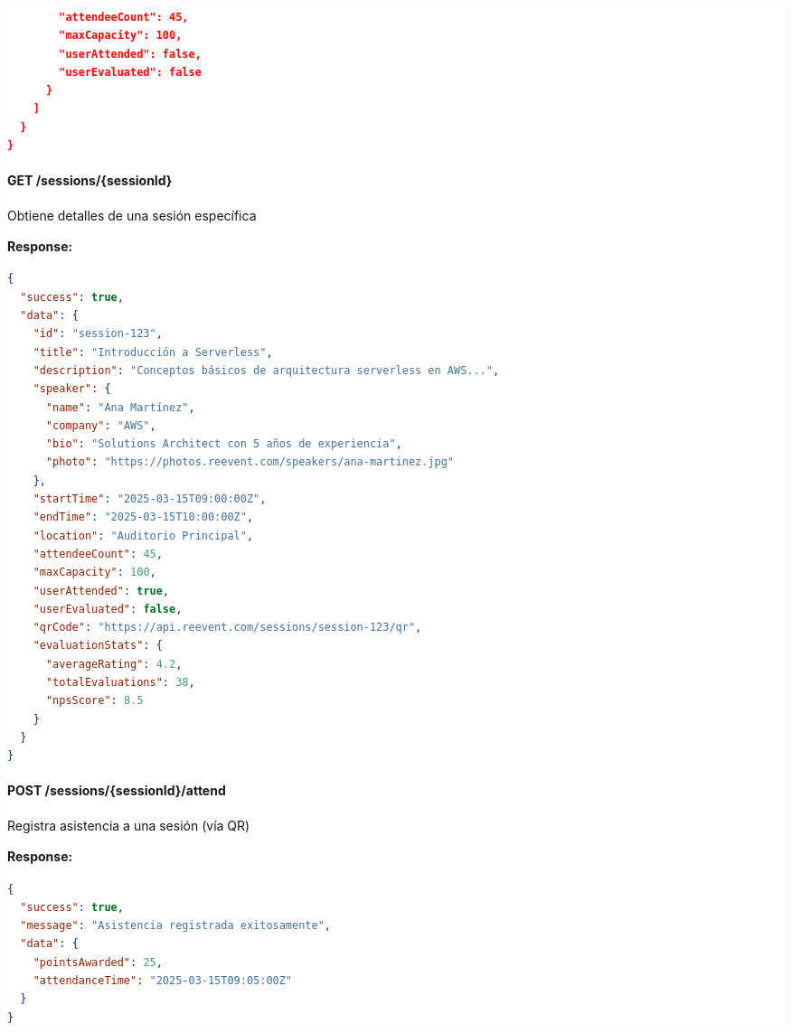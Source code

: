 ```json
        "attendeeCount": 45,
        "maxCapacity": 100,
        "userAttended": false,
        "userEvaluated": false
      }
    ]
  }
}
```

#### GET /sessions/{sessionId}
Obtiene detalles de una sesión específica

**Response:**
```json
{
  "success": true,
  "data": {
    "id": "session-123",
    "title": "Introducción a Serverless",
    "description": "Conceptos básicos de arquitectura serverless en AWS...",
    "speaker": {
      "name": "Ana Martínez",
      "company": "AWS",
      "bio": "Solutions Architect con 5 años de experiencia",
      "photo": "https://photos.reevent.com/speakers/ana-martinez.jpg"
    },
    "startTime": "2025-03-15T09:00:00Z",
    "endTime": "2025-03-15T10:00:00Z",
    "location": "Auditorio Principal",
    "attendeeCount": 45,
    "maxCapacity": 100,
    "userAttended": true,
    "userEvaluated": false,
    "qrCode": "https://api.reevent.com/sessions/session-123/qr",
    "evaluationStats": {
      "averageRating": 4.2,
      "totalEvaluations": 38,
      "npsScore": 8.5
    }
  }
}
```

#### POST /sessions/{sessionId}/attend
Registra asistencia a una sesión (vía QR)

**Response:**
```json
{
  "success": true,
  "message": "Asistencia registrada exitosamente",
  "data": {
    "pointsAwarded": 25,
    "attendanceTime": "2025-03-15T09:05:00Z"
  }
}
```
